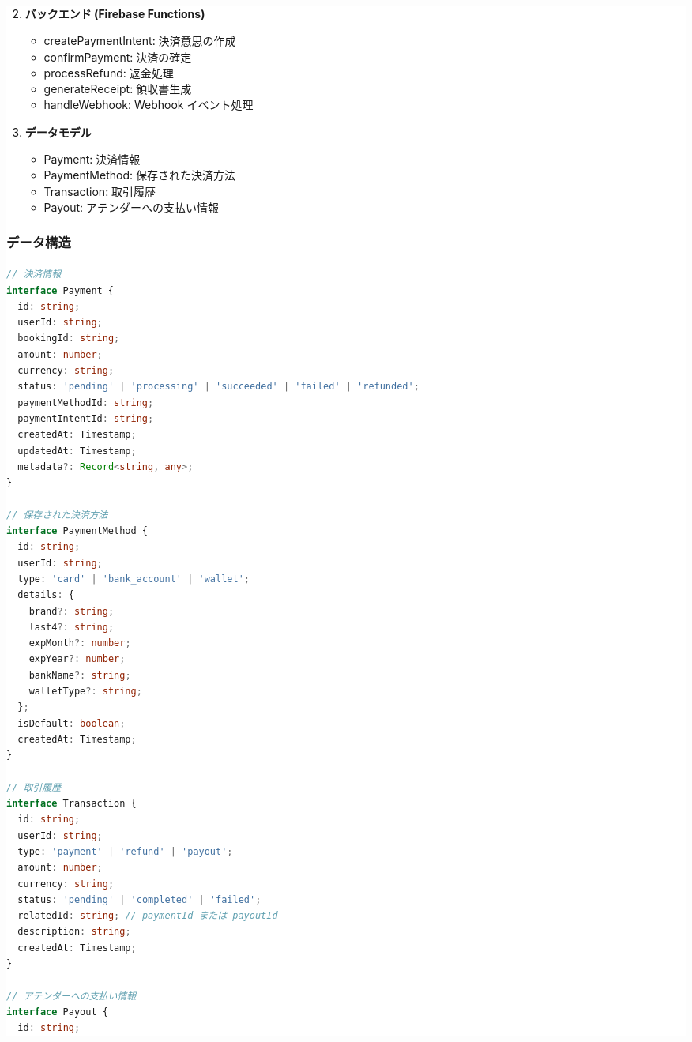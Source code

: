 2. **バックエンド (Firebase Functions)**
   - createPaymentIntent: 決済意思の作成
   - confirmPayment: 決済の確定
   - processRefund: 返金処理
   - generateReceipt: 領収書生成
   - handleWebhook: Webhook イベント処理

3. **データモデル**
   - Payment: 決済情報
   - PaymentMethod: 保存された決済方法
   - Transaction: 取引履歴
   - Payout: アテンダーへの支払い情報

### データ構造

```typescript
// 決済情報
interface Payment {
  id: string;
  userId: string;
  bookingId: string;
  amount: number;
  currency: string;
  status: 'pending' | 'processing' | 'succeeded' | 'failed' | 'refunded';
  paymentMethodId: string;
  paymentIntentId: string;
  createdAt: Timestamp;
  updatedAt: Timestamp;
  metadata?: Record<string, any>;
}

// 保存された決済方法
interface PaymentMethod {
  id: string;
  userId: string;
  type: 'card' | 'bank_account' | 'wallet';
  details: {
    brand?: string;
    last4?: string;
    expMonth?: number;
    expYear?: number;
    bankName?: string;
    walletType?: string;
  };
  isDefault: boolean;
  createdAt: Timestamp;
}

// 取引履歴
interface Transaction {
  id: string;
  userId: string;
  type: 'payment' | 'refund' | 'payout';
  amount: number;
  currency: string;
  status: 'pending' | 'completed' | 'failed';
  relatedId: string; // paymentId または payoutId
  description: string;
  createdAt: Timestamp;
}

// アテンダーへの支払い情報
interface Payout {
  id: string;
```